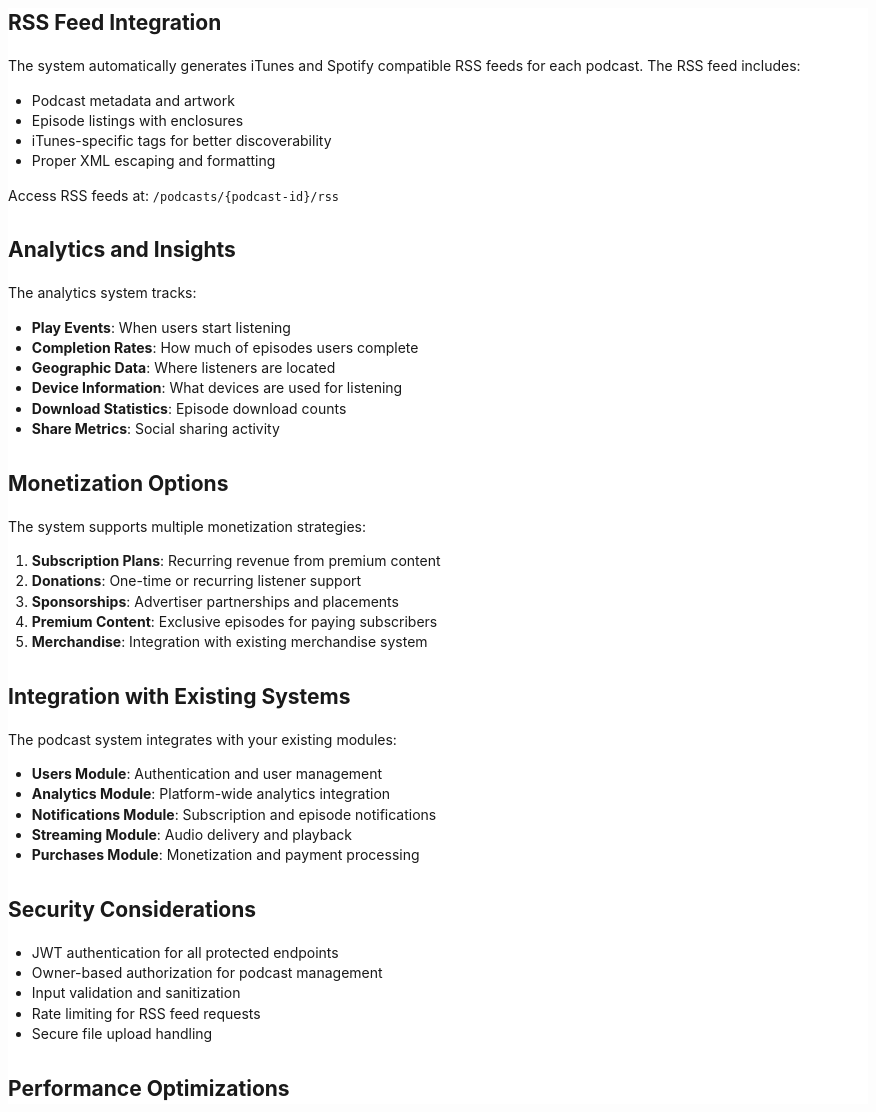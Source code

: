 ## RSS Feed Integration

The system automatically generates iTunes and Spotify compatible RSS feeds for each podcast. The RSS feed includes:

- Podcast metadata and artwork
- Episode listings with enclosures
- iTunes-specific tags for better discoverability
- Proper XML escaping and formatting

Access RSS feeds at: `/podcasts/{podcast-id}/rss`

## Analytics and Insights

The analytics system tracks:

- **Play Events**: When users start listening
- **Completion Rates**: How much of episodes users complete
- **Geographic Data**: Where listeners are located
- **Device Information**: What devices are used for listening
- **Download Statistics**: Episode download counts
- **Share Metrics**: Social sharing activity

## Monetization Options

The system supports multiple monetization strategies:

1. **Subscription Plans**: Recurring revenue from premium content
2. **Donations**: One-time or recurring listener support
3. **Sponsorships**: Advertiser partnerships and placements
4. **Premium Content**: Exclusive episodes for paying subscribers
5. **Merchandise**: Integration with existing merchandise system

## Integration with Existing Systems

The podcast system integrates with your existing modules:

- **Users Module**: Authentication and user management
- **Analytics Module**: Platform-wide analytics integration
- **Notifications Module**: Subscription and episode notifications
- **Streaming Module**: Audio delivery and playback
- **Purchases Module**: Monetization and payment processing

## Security Considerations

- JWT authentication for all protected endpoints
- Owner-based authorization for podcast management
- Input validation and sanitization
- Rate limiting for RSS feed requests
- Secure file upload handling

## Performance Optimizations
